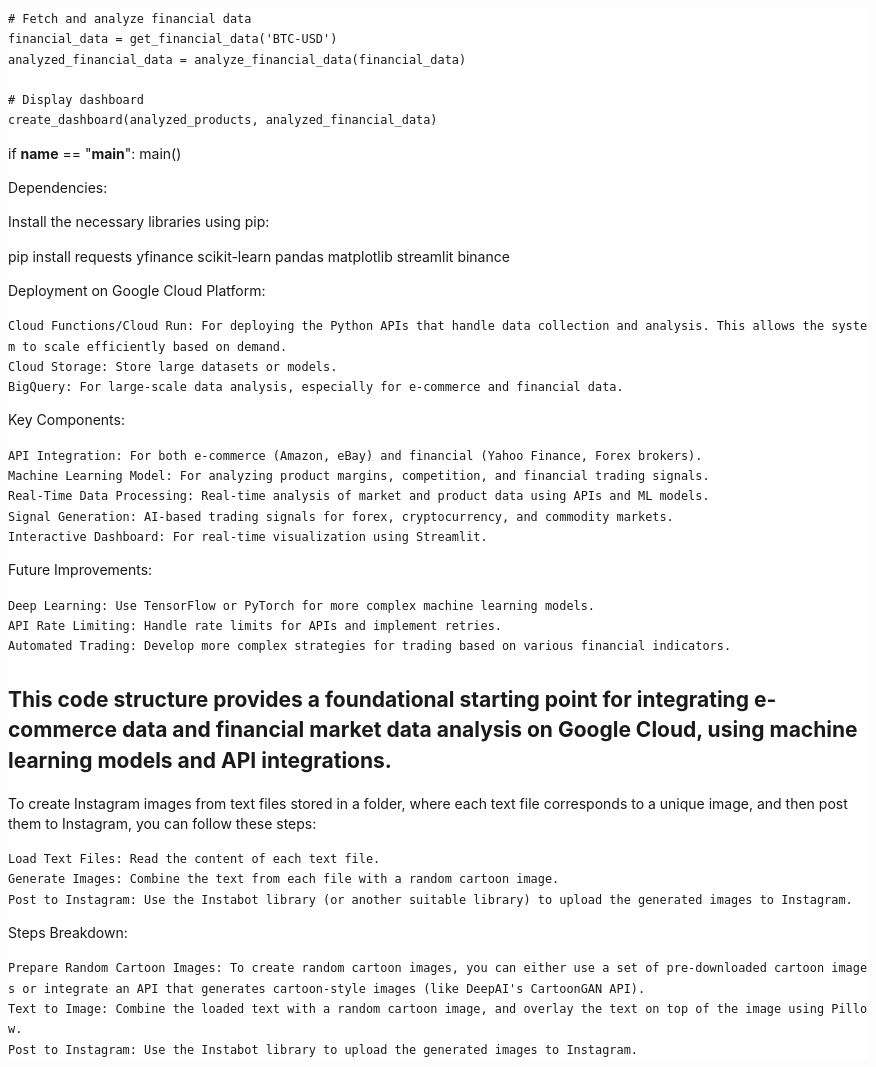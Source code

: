     # Fetch and analyze financial data
    financial_data = get_financial_data('BTC-USD')
    analyzed_financial_data = analyze_financial_data(financial_data)
    
    # Display dashboard
    create_dashboard(analyzed_products, analyzed_financial_data)

if __name__ == "__main__":
    main()

Dependencies:

Install the necessary libraries using pip:

pip install requests yfinance scikit-learn pandas matplotlib streamlit binance

Deployment on Google Cloud Platform:

    Cloud Functions/Cloud Run: For deploying the Python APIs that handle data collection and analysis. This allows the system to scale efficiently based on demand.
    Cloud Storage: Store large datasets or models.
    BigQuery: For large-scale data analysis, especially for e-commerce and financial data.

Key Components:

    API Integration: For both e-commerce (Amazon, eBay) and financial (Yahoo Finance, Forex brokers).
    Machine Learning Model: For analyzing product margins, competition, and financial trading signals.
    Real-Time Data Processing: Real-time analysis of market and product data using APIs and ML models.
    Signal Generation: AI-based trading signals for forex, cryptocurrency, and commodity markets.
    Interactive Dashboard: For real-time visualization using Streamlit.

Future Improvements:

    Deep Learning: Use TensorFlow or PyTorch for more complex machine learning models.
    API Rate Limiting: Handle rate limits for APIs and implement retries.
    Automated Trading: Develop more complex strategies for trading based on various financial indicators.

This code structure provides a foundational starting point for integrating e-commerce data and financial market data analysis on Google Cloud, using machine learning models and API integrations.
---------
To create Instagram images from text files stored in a folder, where each text file corresponds to a unique image, and then post them to Instagram, you can follow these steps:

    Load Text Files: Read the content of each text file.
    Generate Images: Combine the text from each file with a random cartoon image.
    Post to Instagram: Use the Instabot library (or another suitable library) to upload the generated images to Instagram.

Steps Breakdown:

    Prepare Random Cartoon Images: To create random cartoon images, you can either use a set of pre-downloaded cartoon images or integrate an API that generates cartoon-style images (like DeepAI's CartoonGAN API).
    Text to Image: Combine the loaded text with a random cartoon image, and overlay the text on top of the image using Pillow.
    Post to Instagram: Use the Instabot library to upload the generated images to Instagram.
